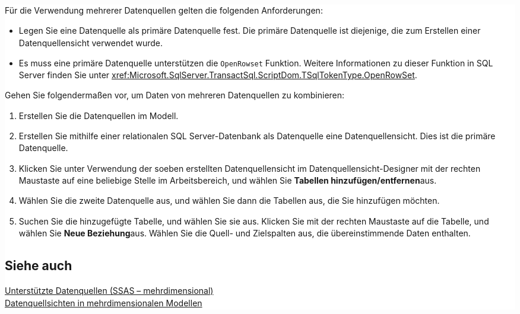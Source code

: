 Für die Verwendung mehrerer Datenquellen gelten die folgenden Anforderungen:  
  
-   Legen Sie eine Datenquelle als primäre Datenquelle fest. Die primäre Datenquelle ist diejenige, die zum Erstellen einer Datenquellensicht verwendet wurde.  
  
-   Es muss eine primäre Datenquelle unterstützen die `OpenRowset` Funktion.  Weitere Informationen zu dieser Funktion in SQL Server finden Sie unter <xref:Microsoft.SqlServer.TransactSql.ScriptDom.TSqlTokenType.OpenRowSet>.  
  
 Gehen Sie folgendermaßen vor, um Daten von mehreren Datenquellen zu kombinieren:  
  
1.  Erstellen Sie die Datenquellen im Modell.  
  
2.  Erstellen Sie mithilfe einer relationalen SQL Server-Datenbank als Datenquelle eine Datenquellensicht. Dies ist die primäre Datenquelle.  
  
3.  Klicken Sie unter Verwendung der soeben erstellten Datenquellensicht im Datenquellensicht-Designer mit der rechten Maustaste auf eine beliebige Stelle im Arbeitsbereich, und wählen Sie **Tabellen hinzufügen/entfernen**aus.  
  
4.  Wählen Sie die zweite Datenquelle aus, und wählen Sie dann die Tabellen aus, die Sie hinzufügen möchten.  
  
5.  Suchen Sie die hinzugefügte Tabelle, und wählen Sie sie aus. Klicken Sie mit der rechten Maustaste auf die Tabelle, und wählen Sie **Neue Beziehung**aus. Wählen Sie die Quell- und Zielspalten aus, die übereinstimmende Daten enthalten.  
  
## <a name="see-also"></a>Siehe auch  
 [Unterstützte Datenquellen &#40;SSAS – mehrdimensional&#41;](supported-data-sources-ssas-multidimensional.md)   
 [Datenquellsichten in mehrdimensionalen Modellen](data-source-views-in-multidimensional-models.md)  
  
  